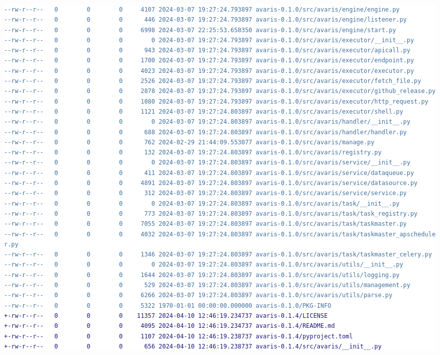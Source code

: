 ```diff
--rw-r--r--   0        0        0     4107 2024-03-07 19:27:24.793897 avaris-0.1.0/src/avaris/engine/engine.py
--rw-r--r--   0        0        0      446 2024-03-07 19:27:24.793897 avaris-0.1.0/src/avaris/engine/listener.py
--rw-r--r--   0        0        0     6998 2024-03-07 22:25:53.658350 avaris-0.1.0/src/avaris/engine/start.py
--rw-r--r--   0        0        0        0 2024-03-07 19:27:24.793897 avaris-0.1.0/src/avaris/executor/__init__.py
--rw-r--r--   0        0        0      943 2024-03-07 19:27:24.793897 avaris-0.1.0/src/avaris/executor/apicall.py
--rw-r--r--   0        0        0     1700 2024-03-07 19:27:24.793897 avaris-0.1.0/src/avaris/executor/endpoint.py
--rw-r--r--   0        0        0     4023 2024-03-07 19:27:24.793897 avaris-0.1.0/src/avaris/executor/executor.py
--rw-r--r--   0        0        0     2526 2024-03-07 19:27:24.793897 avaris-0.1.0/src/avaris/executor/fetch_file.py
--rw-r--r--   0        0        0     2878 2024-03-07 19:27:24.793897 avaris-0.1.0/src/avaris/executor/github_release.py
--rw-r--r--   0        0        0     1080 2024-03-07 19:27:24.793897 avaris-0.1.0/src/avaris/executor/http_request.py
--rw-r--r--   0        0        0     1121 2024-03-07 19:27:24.803897 avaris-0.1.0/src/avaris/executor/shell.py
--rw-r--r--   0        0        0        0 2024-03-07 19:27:24.803897 avaris-0.1.0/src/avaris/handler/__init__.py
--rw-r--r--   0        0        0      688 2024-03-07 19:27:24.803897 avaris-0.1.0/src/avaris/handler/handler.py
--rw-r--r--   0        0        0      762 2024-02-29 21:44:09.553077 avaris-0.1.0/src/avaris/manage.py
--rw-r--r--   0        0        0      132 2024-03-07 19:27:24.803897 avaris-0.1.0/src/avaris/registry.py
--rw-r--r--   0        0        0        0 2024-03-07 19:27:24.803897 avaris-0.1.0/src/avaris/service/__init__.py
--rw-r--r--   0        0        0      411 2024-03-07 19:27:24.803897 avaris-0.1.0/src/avaris/service/dataqueue.py
--rw-r--r--   0        0        0     4891 2024-03-07 19:27:24.803897 avaris-0.1.0/src/avaris/service/datasource.py
--rw-r--r--   0        0        0      312 2024-03-07 19:27:24.803897 avaris-0.1.0/src/avaris/service/service.py
--rw-r--r--   0        0        0        0 2024-03-07 19:27:24.803897 avaris-0.1.0/src/avaris/task/__init__.py
--rw-r--r--   0        0        0      773 2024-03-07 19:27:24.803897 avaris-0.1.0/src/avaris/task/task_registry.py
--rw-r--r--   0        0        0     7055 2024-03-07 19:27:24.803897 avaris-0.1.0/src/avaris/task/taskmaster.py
--rw-r--r--   0        0        0     4032 2024-03-07 19:27:24.803897 avaris-0.1.0/src/avaris/task/taskmaster_apscheduler.py
--rw-r--r--   0        0        0     1346 2024-03-07 19:27:24.803897 avaris-0.1.0/src/avaris/task/taskmaster_celery.py
--rw-r--r--   0        0        0        0 2024-03-07 19:27:24.803897 avaris-0.1.0/src/avaris/utils/__init__.py
--rw-r--r--   0        0        0     1644 2024-03-07 19:27:24.803897 avaris-0.1.0/src/avaris/utils/logging.py
--rw-r--r--   0        0        0      529 2024-03-07 19:27:24.803897 avaris-0.1.0/src/avaris/utils/management.py
--rw-r--r--   0        0        0     6266 2024-03-07 19:27:24.803897 avaris-0.1.0/src/avaris/utils/parse.py
--rw-r--r--   0        0        0     5322 1970-01-01 00:00:00.000000 avaris-0.1.0/PKG-INFO
+-rw-r--r--   0        0        0    11357 2024-04-10 12:46:19.234737 avaris-0.1.4/LICENSE
+-rw-r--r--   0        0        0     4095 2024-04-10 12:46:19.234737 avaris-0.1.4/README.md
+-rw-r--r--   0        0        0     1107 2024-04-10 12:46:19.238737 avaris-0.1.4/pyproject.toml
+-rw-r--r--   0        0        0      656 2024-04-10 12:46:19.238737 avaris-0.1.4/src/avaris/__init__.py
```